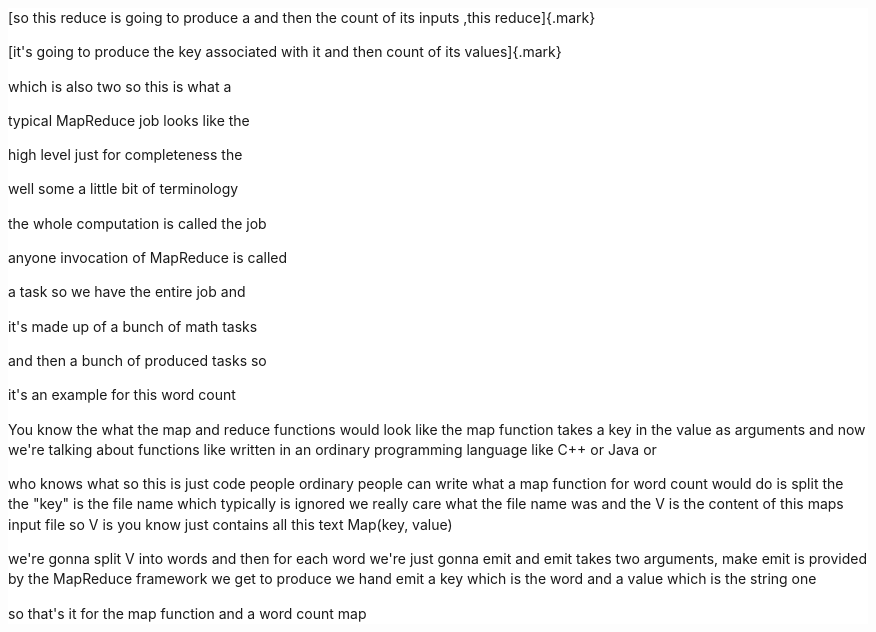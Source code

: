 

[so this reduce is going to produce a and then the count of its inputs ,this reduce]{.mark}



[it's going to produce the key associated with it and then count of its values]{.mark}



which is also two so this is what a



typical MapReduce job looks like the



high level just for completeness the



well some a little bit of terminology



the whole computation is called the job



anyone invocation of MapReduce is called



a task so we have the entire job and



it's made up of a bunch of math tasks



and then a bunch of produced tasks so



it's an example for this word count





You know the what the map and reduce functions would look like the map function takes a key in the value as arguments and now we're talking about functions like written in an ordinary programming language like C++ or Java or



who knows what so this is just code people ordinary people can write what a map function for word count would do is split the the "key" is the file name which typically is ignored we really care what the file name was and the V is the content of this maps input file so V is you know just contains all this text Map(key, value)



we're gonna split V into words and then for each word we're just gonna emit and emit takes two arguments, make emit is provided by the MapReduce framework we get to produce we hand emit a key which is the word and a value which is the string one





so that's it for the map function and a word count map
